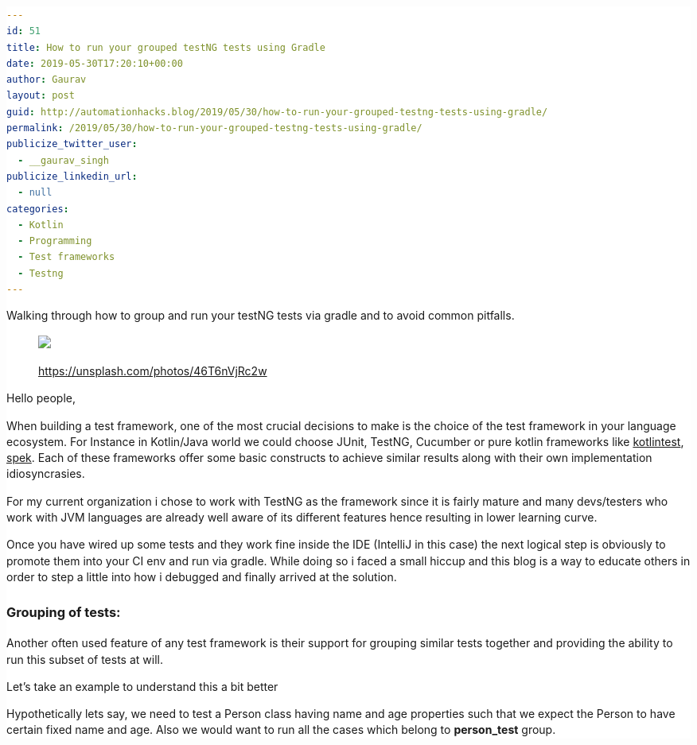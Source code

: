 ```yaml
---
id: 51
title: How to run your grouped testNG tests using Gradle
date: 2019-05-30T17:20:10+00:00
author: Gaurav
layout: post
guid: http://automationhacks.blog/2019/05/30/how-to-run-your-grouped-testng-tests-using-gradle/
permalink: /2019/05/30/how-to-run-your-grouped-testng-tests-using-gradle/
publicize_twitter_user:
  - __gaurav_singh
publicize_linkedin_url:
  - null
categories:
  - Kotlin
  - Programming
  - Test frameworks
  - Testng
---
```

Walking through how to group and run your testNG tests via gradle and to avoid common pitfalls.<figure class="wp-caption">

<img data-width="1000" data-height="760" src="https://cdn-images-1.medium.com/max/800/0*oHUl3O7hD4k1VwvR" /> <figcaption class="wp-caption-text"><a href="https://unsplash.com/photos/46T6nVjRc2w" target="_blank">https://unsplash.com/photos/46T6nVjRc2w</a></figcaption></figure> 

Hello people,

When building a test framework, one of the most crucial decisions to make is the choice of the test framework in your language ecosystem. For Instance in Kotlin/Java world we could choose JUnit, TestNG, Cucumber or pure kotlin frameworks like <a href="https://github.com/kotlintest/kotlintest" target="_blank">kotlintest</a>, <a href="https://github.com/spekframework/spek" target="_blank">spek</a>. Each of these frameworks offer some basic constructs to achieve similar results along with their own implementation idiosyncrasies.

For my current organization i chose to work with TestNG as the framework since it is fairly mature and many devs/testers who work with JVM languages are already well aware of its different features hence resulting in lower learning curve.

Once you have wired up some tests and they work fine inside the IDE (IntelliJ in this case) the next logical step is obviously to promote them into your CI env and run via gradle. While doing so i faced a small hiccup and this blog is a way to educate others in order to step a little into how i debugged and finally arrived at the solution.

### Grouping of&nbsp;tests:

Another often used feature of any test framework is their support for grouping similar tests together and providing the ability to run this subset of tests at will.

Let’s take an example to understand this a bit better

Hypothetically lets say, we need to test a Person class having name and age properties such that we expect the Person to have certain fixed name and age. Also we would want to run all the cases which belong to **person_test** group.
